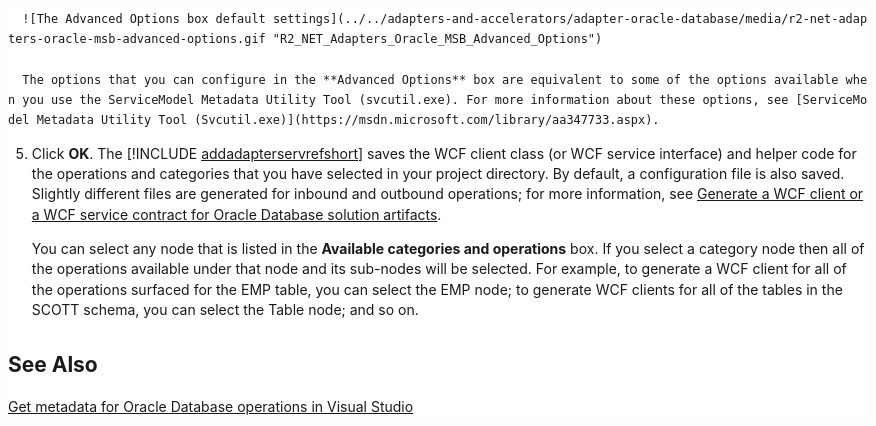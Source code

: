       ![The Advanced Options box default settings](../../adapters-and-accelerators/adapter-oracle-database/media/r2-net-adapters-oracle-msb-advanced-options.gif "R2_NET_Adapters_Oracle_MSB_Advanced_Options")  
  
      The options that you can configure in the **Advanced Options** box are equivalent to some of the options available when you use the ServiceModel Metadata Utility Tool (svcutil.exe). For more information about these options, see [ServiceModel Metadata Utility Tool (Svcutil.exe)](https://msdn.microsoft.com/library/aa347733.aspx).
  
5. Click <strong>OK</strong>. The [!INCLUDE [addadapterservrefshort](../../includes/addadapterservrefshort-md.md)] saves the WCF client class (or WCF service interface) and helper code for the operations and categories that you have selected in your project directory. By default, a configuration file is also saved. Slightly different files are generated for inbound and outbound operations; for more information, see [Generate a WCF client or a WCF service contract for Oracle Database solution artifacts](../../adapters-and-accelerators/adapter-oracle-database/create-a-wcf-client-or-wcf-service-contract-for-oracle-db-solution-artifacts.md).  
  
   You can select any node that is listed in the **Available categories and operations** box. If you select a category node then all of the operations available under that node and its sub-nodes will be selected. For example, to generate a WCF client for all of the operations surfaced for the EMP table, you can select the EMP node; to generate WCF clients for all of the tables in the SCOTT schema, you can select the Table node; and so on.  
  
## See Also  
[Get metadata for Oracle Database operations in Visual Studio](../../adapters-and-accelerators/adapter-oracle-database/get-metadata-for-oracle-database-operations-in-visual-studio.md)